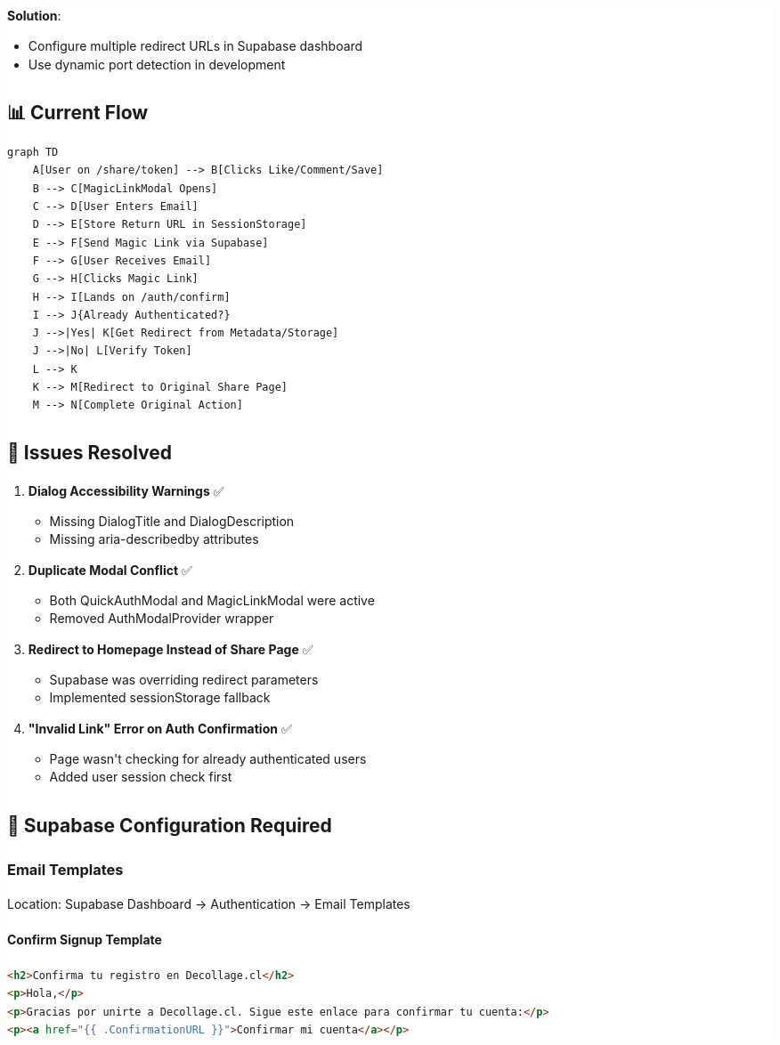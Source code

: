 **Solution**:
- Configure multiple redirect URLs in Supabase dashboard
- Use dynamic port detection in development

## 📊 Current Flow

```mermaid
graph TD
    A[User on /share/token] --> B[Clicks Like/Comment/Save]
    B --> C[MagicLinkModal Opens]
    C --> D[User Enters Email]
    D --> E[Store Return URL in SessionStorage]
    E --> F[Send Magic Link via Supabase]
    F --> G[User Receives Email]
    G --> H[Clicks Magic Link]
    H --> I[Lands on /auth/confirm]
    I --> J{Already Authenticated?}
    J -->|Yes| K[Get Redirect from Metadata/Storage]
    J -->|No| L[Verify Token]
    L --> K
    K --> M[Redirect to Original Share Page]
    M --> N[Complete Original Action]
```

## 🐛 Issues Resolved

1. **Dialog Accessibility Warnings** ✅
   - Missing DialogTitle and DialogDescription
   - Missing aria-describedby attributes

2. **Duplicate Modal Conflict** ✅
   - Both QuickAuthModal and MagicLinkModal were active
   - Removed AuthModalProvider wrapper

3. **Redirect to Homepage Instead of Share Page** ✅
   - Supabase was overriding redirect parameters
   - Implemented sessionStorage fallback

4. **"Invalid Link" Error on Auth Confirmation** ✅
   - Page wasn't checking for already authenticated users
   - Added user session check first

## 📝 Supabase Configuration Required

### **Email Templates**
Location: Supabase Dashboard → Authentication → Email Templates

#### **Confirm Signup Template**
```html
<h2>Confirma tu registro en Decollage.cl</h2>
<p>Hola,</p>
<p>Gracias por unirte a Decollage.cl. Sigue este enlace para confirmar tu cuenta:</p>
<p><a href="{{ .ConfirmationURL }}">Confirmar mi cuenta</a></p>
```
